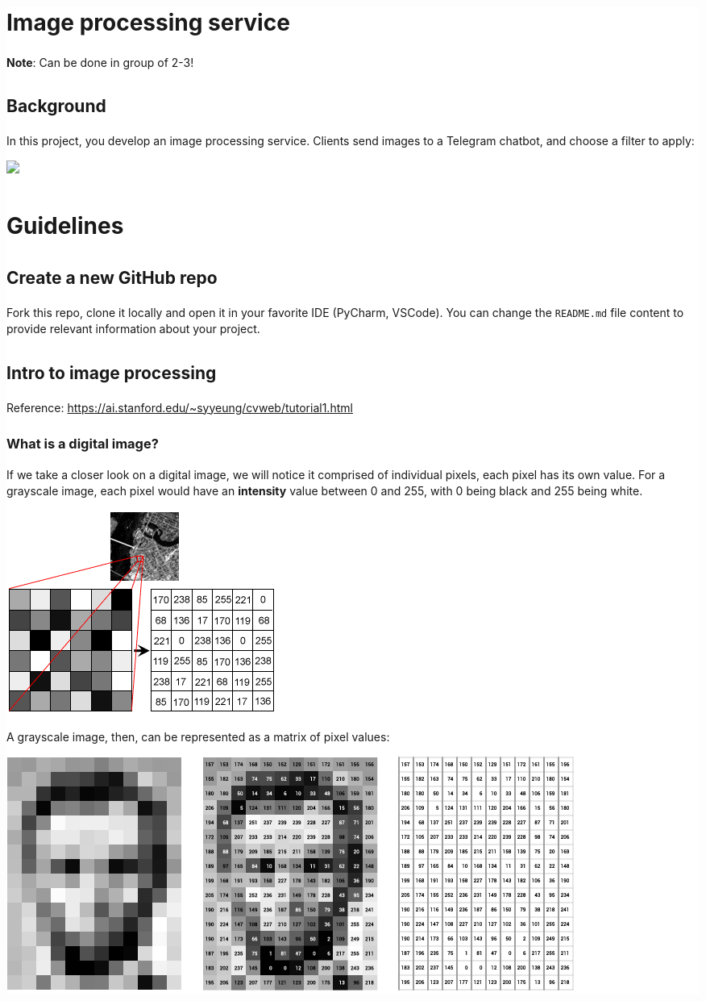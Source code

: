 # Image processing service

**Note**: Can be done in group of 2-3!

## Background

In this project, you develop an image processing service. 
Clients send images to a Telegram chatbot, and choose a filter to apply:

![](.img/demo.gif)

# Guidelines

## Create a new GitHub repo 

Fork this repo, clone it locally and open it in your favorite IDE (PyCharm, VSCode). 
You can change the `README.md` file content to provide relevant information about your project.


## Intro to image processing

Reference: https://ai.stanford.edu/~syyeung/cvweb/tutorial1.html

### What is a digital image?


If we take a closer look on a digital image, we will notice it comprised of individual pixels, 
each pixel has its own value. For a grayscale image, each pixel would have an **intensity** value between 0 and 255, with 0 being black and 255 being white. 

![](.img/pixel.gif)

A grayscale image, then, can be represented as a matrix of pixel values:

![](.img/imagematrix.png)